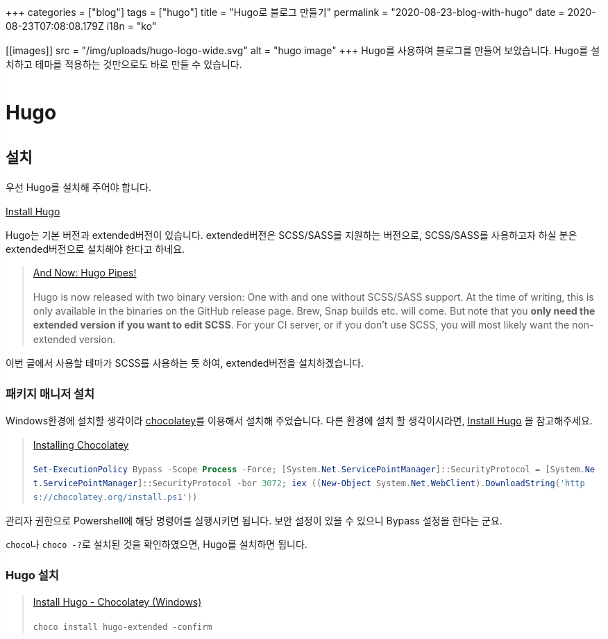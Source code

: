 +++
categories = ["blog"]
tags = ["hugo"]
title = "Hugo로 블로그 만들기"
permalink = "2020-08-23-blog-with-hugo"
date = 2020-08-23T07:08:08.179Z
i18n = "ko"

[[images]]
src = "/img/uploads/hugo-logo-wide.svg"
alt = "hugo image"
+++
Hugo를 사용하여 블로그를 만들어 보았습니다. Hugo를 설치하고 테마를 적용하는 것만으로도 바로 만들 수 있습니다.

# Hugo

## 설치

우선 Hugo를 설치해 주어야 합니다.

[Install Hugo](https://gohugo.io/getting-started/installing/)

Hugo는 기본 버전과 extended버전이 있습니다. extended버전은 SCSS/SASS를 지원하는 버전으로, SCSS/SASS를 사용하고자 하실 분은 extended버전으로 설치해야 한다고 하네요.

> [And Now: Hugo Pipes!](https://gohugo.io/news/0.43-relnotes/#notes)
>
> Hugo is now released with two binary version: One with and one without SCSS/SASS support. At the time of writing, this is only available in the binaries on the GitHub release page. Brew, Snap builds etc. will come. But note that you **only need the extended version if you want to edit SCSS**. For your CI server, or if you don’t use SCSS, you will most likely want the non-extended version.

이번 글에서 사용할 테마가 SCSS를 사용하는 듯 하여, extended버전을 설치하겠습니다.

### 패키지 매니저 설치

Windows환경에 설치할 생각이라 [chocolatey](https://chocolatey.org/)를 이용해서 설치해 주었습니다. 다른 환경에 설치 할 생각이시라면, [Install Hugo](https://gohugo.io/getting-started/installing/) 을 참고해주세요.

> [Installing Chocolatey](https://chocolatey.org/install)
>
> ```powershell
> Set-ExecutionPolicy Bypass -Scope Process -Force; [System.Net.ServicePointManager]::SecurityProtocol = [System.Net.ServicePointManager]::SecurityProtocol -bor 3072; iex ((New-Object System.Net.WebClient).DownloadString('https://chocolatey.org/install.ps1'))
> ```

관리자 권한으로 Powershell에 해당 명령어를 실행시키면 됩니다. 보안 설정이 있을 수 있으니 Bypass 설정을 한다는 군요.

`choco`나 `choco -?`로 설치된 것을 확인하였으면, Hugo를 설치하면 됩니다.

### Hugo 설치

> [Install Hugo - Chocolatey (Windows)](https://gohugo.io/getting-started/installing/#chocolatey-windows)
>
> ```powershell
> choco install hugo-extended -confirm
> ```
